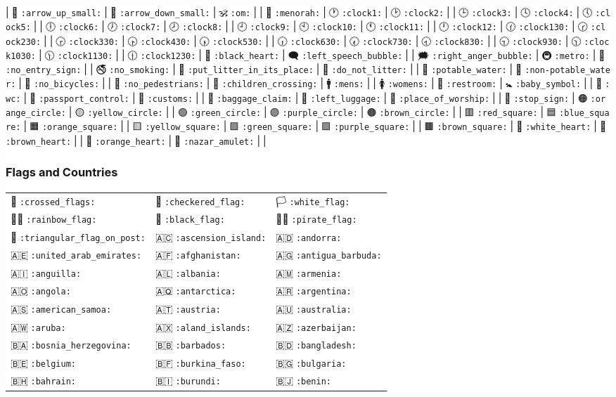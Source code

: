 | :arrow_up_small: `:arrow_up_small:` | :arrow_down_small: `:arrow_down_small:` | :om: `:om:` |
| :menorah: `:menorah:` | :clock1: `:clock1:` | :clock2: `:clock2:` |
| :clock3: `:clock3:` | :clock4: `:clock4:` | :clock5: `:clock5:` |
| :clock6: `:clock6:` | :clock7: `:clock7:` | :clock8: `:clock8:` |
| :clock9: `:clock9:` | :clock10: `:clock10:` | :clock11: `:clock11:` |
| :clock12: `:clock12:` | :clock130: `:clock130:` | :clock230: `:clock230:` |
| :clock330: `:clock330:` | :clock430: `:clock430:` | :clock530: `:clock530:` |
| :clock630: `:clock630:` | :clock730: `:clock730:` | :clock830: `:clock830:` |
| :clock930: `:clock930:` | :clock1030: `:clock1030:` | :clock1130: `:clock1130:` |
| :clock1230: `:clock1230:` | :black_heart: `:black_heart:` | :left_speech_bubble: `:left_speech_bubble:` |
| :right_anger_bubble: `:right_anger_bubble:` | :metro: `:metro:` | :no_entry_sign: `:no_entry_sign:` |
| :no_smoking: `:no_smoking:` | :put_litter_in_its_place: `:put_litter_in_its_place:` | :do_not_litter: `:do_not_litter:` |
| :potable_water: `:potable_water:` | :non-potable_water: `:non-potable_water:` | :no_bicycles: `:no_bicycles:` |
| :no_pedestrians: `:no_pedestrians:` | :children_crossing: `:children_crossing:` | :mens: `:mens:` |
| :womens: `:womens:` | :restroom: `:restroom:` | :baby_symbol: `:baby_symbol:` |
| :wc: `:wc:` | :passport_control: `:passport_control:` | :customs: `:customs:` |
| :baggage_claim: `:baggage_claim:` | :left_luggage: `:left_luggage:` | :place_of_worship: `:place_of_worship:` |
| :stop_sign: `:stop_sign:` | :orange_circle: `:orange_circle:` | :yellow_circle: `:yellow_circle:` |
| :green_circle: `:green_circle:` | :purple_circle: `:purple_circle:` | :brown_circle: `:brown_circle:` |
| :red_square: `:red_square:` | :blue_square: `:blue_square:` | :orange_square: `:orange_square:` |
| :yellow_square: `:yellow_square:` | :green_square: `:green_square:` | :purple_square: `:purple_square:` |
| :brown_square: `:brown_square:` | :white_heart: `:white_heart:` | :brown_heart: `:brown_heart:` |
| :orange_heart: `:orange_heart:` | :nazar_amulet: `:nazar_amulet:` |  |


### Flags and Countries

| | | |
|---|---|---|
| :crossed_flags: `:crossed_flags:` | :checkered_flag: `:checkered_flag:` | :white_flag: `:white_flag:` |
| :rainbow_flag: `:rainbow_flag:` | :black_flag: `:black_flag:` | :pirate_flag: `:pirate_flag:` |
| :triangular_flag_on_post: `:triangular_flag_on_post:` | :ascension_island: `:ascension_island:` | :andorra: `:andorra:` |
| :united_arab_emirates: `:united_arab_emirates:` | :afghanistan: `:afghanistan:` | :antigua_barbuda: `:antigua_barbuda:` |
| :anguilla: `:anguilla:` | :albania: `:albania:` | :armenia: `:armenia:` |
| :angola: `:angola:` | :antarctica: `:antarctica:` | :argentina: `:argentina:` |
| :american_samoa: `:american_samoa:` | :austria: `:austria:` | :australia: `:australia:` |
| :aruba: `:aruba:` | :aland_islands: `:aland_islands:` | :azerbaijan: `:azerbaijan:` |
| :bosnia_herzegovina: `:bosnia_herzegovina:` | :barbados: `:barbados:` | :bangladesh: `:bangladesh:` |
| :belgium: `:belgium:` | :burkina_faso: `:burkina_faso:` | :bulgaria: `:bulgaria:` |
| :bahrain: `:bahrain:` | :burundi: `:burundi:` | :benin: `:benin:` |